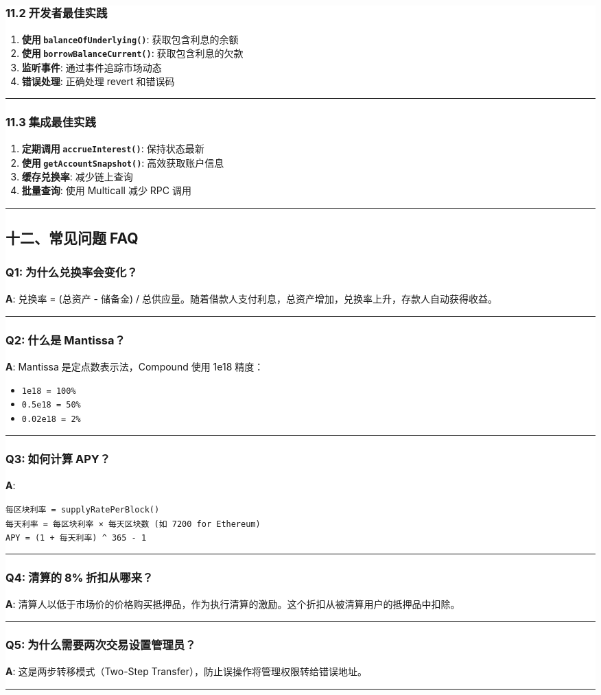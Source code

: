 
### 11.2 开发者最佳实践
1. **使用 `balanceOfUnderlying()`**: 获取包含利息的余额
2. **使用 `borrowBalanceCurrent()`**: 获取包含利息的欠款
3. **监听事件**: 通过事件追踪市场动态
4. **错误处理**: 正确处理 revert 和错误码

---

### 11.3 集成最佳实践
1. **定期调用 `accrueInterest()`**: 保持状态最新
2. **使用 `getAccountSnapshot()`**: 高效获取账户信息
3. **缓存兑换率**: 减少链上查询
4. **批量查询**: 使用 Multicall 减少 RPC 调用

---

## 十二、常见问题 FAQ

### Q1: 为什么兑换率会变化？
**A**: 兑换率 = (总资产 - 储备金) / 总供应量。随着借款人支付利息，总资产增加，兑换率上升，存款人自动获得收益。

---

### Q2: 什么是 Mantissa？
**A**: Mantissa 是定点数表示法，Compound 使用 1e18 精度：
- `1e18 = 100%`
- `0.5e18 = 50%`
- `0.02e18 = 2%`

---

### Q3: 如何计算 APY？
**A**: 
```
每区块利率 = supplyRatePerBlock()
每天利率 = 每区块利率 × 每天区块数 (如 7200 for Ethereum)
APY = (1 + 每天利率) ^ 365 - 1
```

---

### Q4: 清算的 8% 折扣从哪来？
**A**: 清算人以低于市场价的价格购买抵押品，作为执行清算的激励。这个折扣从被清算用户的抵押品中扣除。

---

### Q5: 为什么需要两次交易设置管理员？
**A**: 这是两步转移模式（Two-Step Transfer），防止误操作将管理权限转给错误地址。

---
